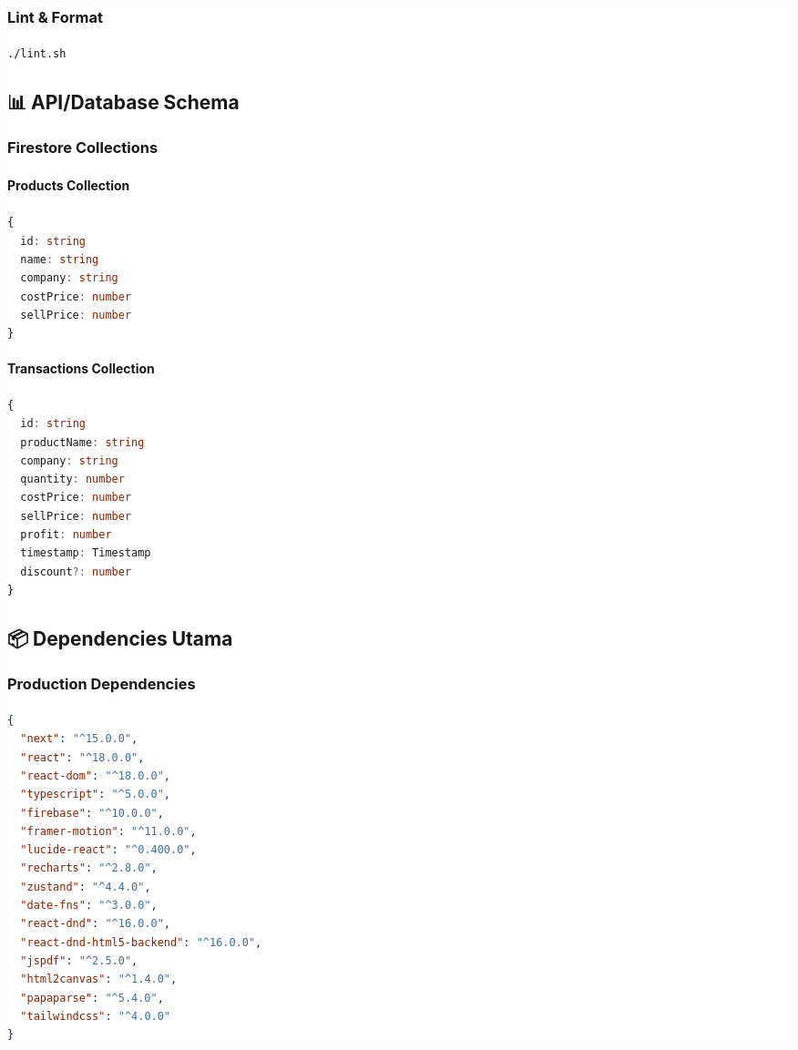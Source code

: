 ### Lint & Format
```bash
./lint.sh
```

## 📊 API/Database Schema

### Firestore Collections

#### Products Collection
```typescript
{
  id: string
  name: string
  company: string
  costPrice: number
  sellPrice: number
}
```

#### Transactions Collection
```typescript
{
  id: string
  productName: string
  company: string
  quantity: number
  costPrice: number
  sellPrice: number
  profit: number
  timestamp: Timestamp
  discount?: number
}
```

## 📦 Dependencies Utama

### Production Dependencies
```json
{
  "next": "^15.0.0",
  "react": "^18.0.0",
  "react-dom": "^18.0.0",
  "typescript": "^5.0.0",
  "firebase": "^10.0.0",
  "framer-motion": "^11.0.0",
  "lucide-react": "^0.400.0",
  "recharts": "^2.8.0",
  "zustand": "^4.4.0",
  "date-fns": "^3.0.0",
  "react-dnd": "^16.0.0",
  "react-dnd-html5-backend": "^16.0.0",
  "jspdf": "^2.5.0",
  "html2canvas": "^1.4.0",
  "papaparse": "^5.4.0",
  "tailwindcss": "^4.0.0"
}
```
